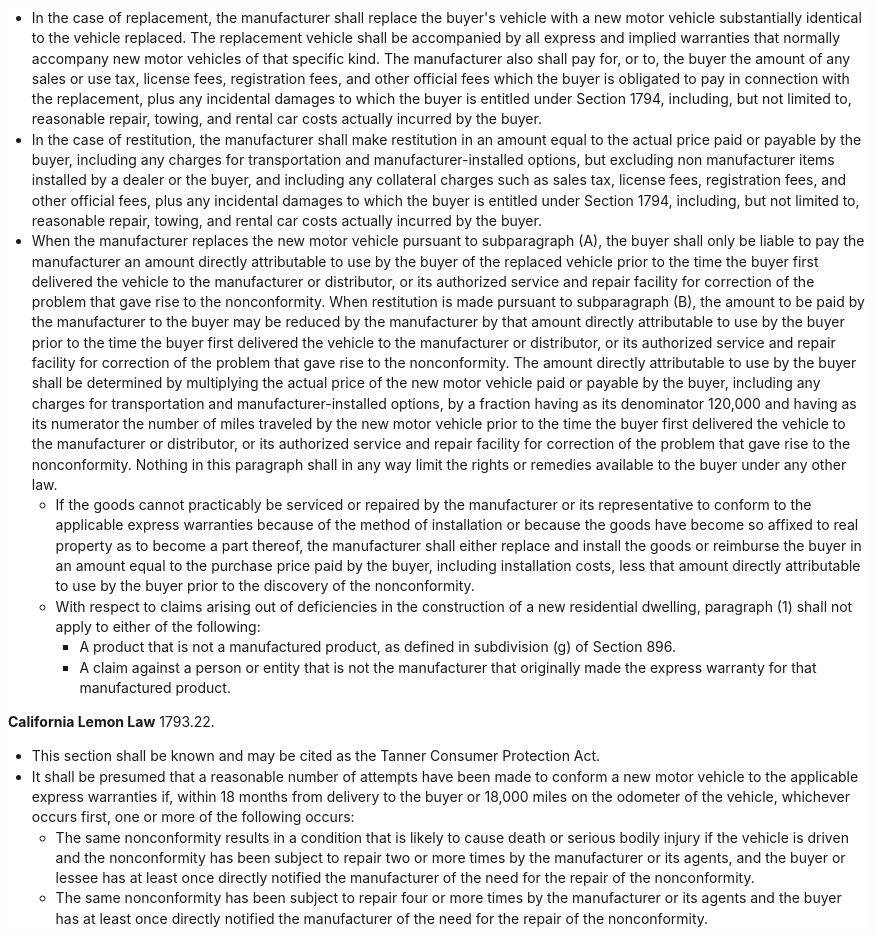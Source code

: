 - In the case of replacement, the manufacturer shall replace the buyer's vehicle with a new motor vehicle substantially identical to the vehicle replaced. The replacement vehicle shall be accompanied by all express and implied warranties that normally accompany new motor vehicles of that specific kind. The manufacturer also shall pay for, or to, the buyer the amount of any sales or use tax, license fees, registration fees, and other official fees which the buyer is obligated to pay in connection with the replacement, plus any incidental damages to which the buyer is entitled under Section 1794, including, but not limited to, reasonable repair, towing, and rental car costs actually incurred by the buyer.
- In the case of restitution, the manufacturer shall make restitution in an amount equal to the actual price paid or payable by the buyer, including any charges for transportation and manufacturer-installed options, but excluding non manufacturer items installed by a dealer or the buyer, and including any collateral charges such as sales tax, license fees, registration fees, and other official fees, plus any incidental damages to which the buyer is entitled under Section 1794, including, but not limited to, reasonable repair, towing, and rental car costs actually incurred by the buyer.
- When the manufacturer replaces the new motor vehicle pursuant to subparagraph (A), the buyer shall only be liable to pay the manufacturer an amount directly attributable to use by the buyer of the replaced vehicle prior to the time the buyer first delivered the vehicle to the manufacturer or distributor, or its authorized service and repair facility for correction of the problem that gave rise to the nonconformity. When restitution is made pursuant to subparagraph (B), the amount to be paid by the manufacturer to the buyer may be reduced by the manufacturer by that amount directly attributable to use by the buyer prior to the time the buyer first delivered the vehicle to the manufacturer or distributor, or its authorized service and repair facility for correction of the problem that gave rise to the nonconformity. The amount directly attributable to use by the buyer shall be determined by multiplying the actual price of the new motor vehicle paid or payable by the buyer, including any charges for transportation and manufacturer-installed options, by a fraction having as its denominator 120,000 and having as its numerator the number of miles traveled by the new motor vehicle prior to the time the buyer first delivered the vehicle to the manufacturer or distributor, or its authorized service and repair facility for correction of the problem that gave rise to the nonconformity. Nothing in this paragraph shall in any way limit the rights or remedies available to the buyer under any other law.
  - If the goods cannot practicably be serviced or repaired by the manufacturer or its representative to conform to the applicable express warranties because of the method of installation or because the goods have become so affixed to real property as to become a part thereof, the manufacturer shall either replace and install the goods or reimburse the buyer in an amount equal to the purchase price paid by the buyer, including installation costs, less that amount directly attributable to use by the buyer prior to the discovery of the nonconformity. 
  - With respect to claims arising out of deficiencies in the construction of a new residential dwelling, paragraph (1) shall not apply to either of the following: 
    - A product that is not a manufactured product, as defined in subdivision (g) of Section 896. 
    - A claim against a person or entity that is not the manufacturer that originally made the express warranty for that manufactured product.

**California Lemon Law** 1793.22.

- This section shall be known and may be cited as the Tanner Consumer Protection Act. 
- It shall be presumed that a reasonable number of attempts have been made to conform a new motor vehicle to the applicable express warranties if, within 18 months from delivery to the buyer or 18,000 miles on the odometer of the vehicle, whichever occurs first, one or more of the following occurs:
  - The same nonconformity results in a condition that is likely to cause death or serious bodily injury if the vehicle is driven and the nonconformity has been subject to repair two or more times by the manufacturer or its agents, and the buyer or lessee has at least once directly notified the manufacturer of the need for the repair of the nonconformity. 
  - The same nonconformity has been subject to repair four or more times by the manufacturer or its agents and the buyer has at least once directly notified the manufacturer of the need for the repair of the nonconformity. 
